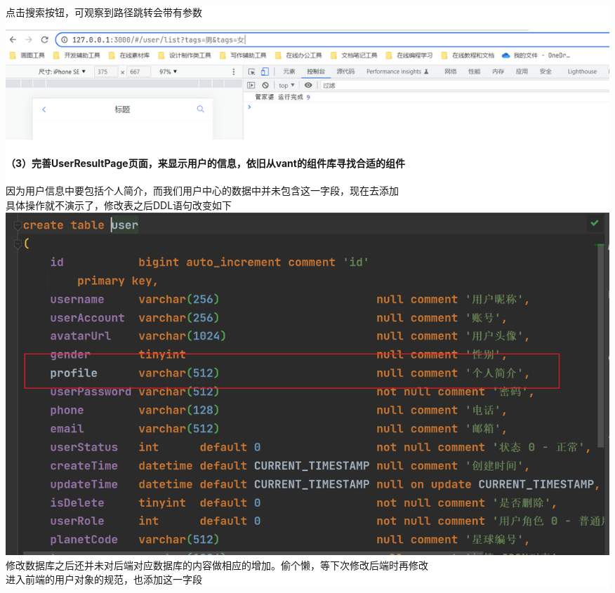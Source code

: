 
点击搜索按钮，可观察到路径跳转会带有参数



![1668527762370-9f88b11a-97d4-44d7-aefb-1f02a7f9419a.png](./assets/04搜索界面&分布式登录/1668527762370-9f88b11a-97d4-44d7-aefb-1f02a7f9419a-091367-1729072412822-43.png)



#### （3）完善UserResultPage页面，来显示用户的信息，依旧从vant的组件库寻找合适的组件


因为用户信息中要包括个人简介，而我们用户中心的数据中并未包含这一字段，现在去添加  
具体操作就不演示了，修改表之后DDL语句改变如下  
![1668528970611-7df3101f-14ef-45f2-9320-5f3edaeb0f5a.png](./assets/04搜索界面&分布式登录/1668528970611-7df3101f-14ef-45f2-9320-5f3edaeb0f5a-036897.png)  
修改数据库之后还并未对后端对应数据库的内容做相应的增加。偷个懒，等下次修改后端时再修改  
进入前端的用户对象的规范，也添加这一字段  